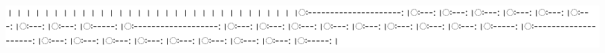 

।                       ।     ।     ।     ।     ।     ।     ।     ।     ।       ।                     ।     ।     ।     ।     ।     ।     ।     ।     ।       ।                      ।     ।     ।     ।     ।     ।     ।     ।     ।       ।
।ः---------------------:।ः---:।ः---:।ः---:।ः---:।ः---:।ः---:।ः---:।ः---:।ः-----:।ः-------------------:।ः---:।ः---:।ः---:।ः---:।ः---:।ः---:।ः---:।ः---:।ः-----:।ः--------------------:।ः---:।ः---:।ः---:।ः---:।ः---:।ः---:।ः---:।ः---:।ः-----:।
